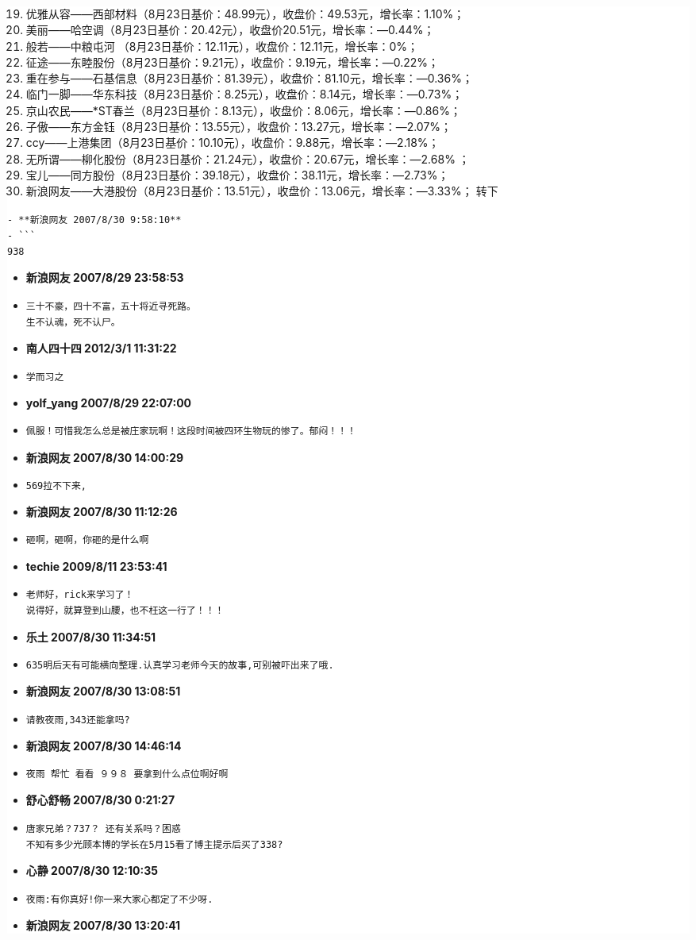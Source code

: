   19.    优雅从容――西部材料（8月23日基价：48.99元），收盘价：49.53元，增长率：1.10%；
  20.    美丽――哈空调（8月23日基价：20.42元），收盘价20.51元，增长率：―0.44%；
  21.    般若――中粮屯河 （8月23日基价：12.11元），收盘价：12.11元，增长率：0%； 
  22.    征途――东睦股份（8月23日基价：9.21元），收盘价：9.19元，增长率：―0.22%；
  23.    重在参与――石基信息（8月23日基价：81.39元），收盘价：81.10元，增长率：―0.36%；
  24.    临门一脚――华东科技（8月23日基价：8.25元），收盘价：8.14元，增长率：―0.73%；
  25.    京山农民――*ST春兰（8月23日基价：8.13元），收盘价：8.06元，增长率：―0.86%；
  26.    子傲――东方金钰（8月23日基价：13.55元），收盘价：13.27元，增长率：―2.07%；
  27.    ccy――上港集团（8月23日基价：10.10元），收盘价：9.88元，增长率：―2.18%；
  28.    无所谓――柳化股份（8月23日基价：21.24元），收盘价：20.67元，增长率：―2.68% ；
  29.    宝儿――同方股份（8月23日基价：39.18元），收盘价：38.11元，增长率：―2.73%；
  30.    新浪网友――大港股份（8月23日基价：13.51元），收盘价：13.06元，增长率：―3.33%；
  转下
  ```
- **新浪网友 2007/8/30 9:58:10**
- ```
  938
  ```
- **新浪网友 2007/8/29 23:58:53**
- ```
  三十不豪，四十不富，五十将近寻死路。
  生不认魂，死不认尸。
  ```
- **南人四十四 2012/3/1 11:31:22**
- ```
  学而习之
  ```
- **yolf_yang 2007/8/29 22:07:00**
- ```
  佩服！可惜我怎么总是被庄家玩啊！这段时间被四环生物玩的惨了。郁闷！！！
  ```
- **新浪网友 2007/8/30 14:00:29**
- ```
  569拉不下来,
  ```
- **新浪网友 2007/8/30 11:12:26**
- ```
  砸啊，砸啊，你砸的是什么啊
  ```
- **techie 2009/8/11 23:53:41**
- ```
  老师好，rick来学习了！
  说得好，就算登到山腰，也不枉这一行了！！！
  ```
- **乐土 2007/8/30 11:34:51**
- ```
  635明后天有可能横向整理.认真学习老师今天的故事,可别被吓出来了哦.
  ```
- **新浪网友 2007/8/30 13:08:51**
- ```
  请教夜雨,343还能拿吗?
  ```
- **新浪网友 2007/8/30 14:46:14**
- ```
  夜雨 帮忙 看看 ９９８ 要拿到什么点位啊好啊 
  ```
- **舒心舒畅 2007/8/30 0:21:27**
- ```
  唐家兄弟？737？ 还有关系吗？困惑
  不知有多少光顾本博的学长在5月15看了博主提示后买了338?
  ```
- **心静 2007/8/30 12:10:35**
- ```
  夜雨:有你真好!你一来大家心都定了不少呀.
  ```
- **新浪网友 2007/8/30 13:20:41**
  ```